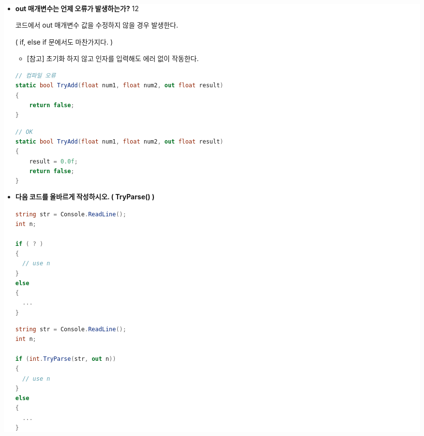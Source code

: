 



* **out 매개변수는 언제 오류가 발생하는가?** 12

  코드에서 out 매개변수 값을 수정하지 않을 경우 발생한다.

  ( if, else if 문에서도 마찬가지다. )

  * [참고] 초기화 하지 않고 인자를 입력해도 에러 없이 작동한다.
  
  ```csharp
  // 컴파일 오류
  static bool TryAdd(float num1, float num2, out float result)
  {
      return false;
  }
  ```
  
  ```cs
  // OK
  static bool TryAdd(float num1, float num2, out float result)
  {
      result = 0.0f;
      return false;
  }
  ```
  



* **다음 코드를 올바르게 작성하시오. ( TryParse() )**

  ```csharp
  string str = Console.ReadLine();
  int n;
  
  if ( ? )
  {
  	// use n
  }
  else
  {
  	...
  }
  ```

  ```csharp
  string str = Console.ReadLine();
  int n;
  
  if (int.TryParse(str, out n))
  {
  	// use n
  }
  else
  {
  	...
  }
  ```
